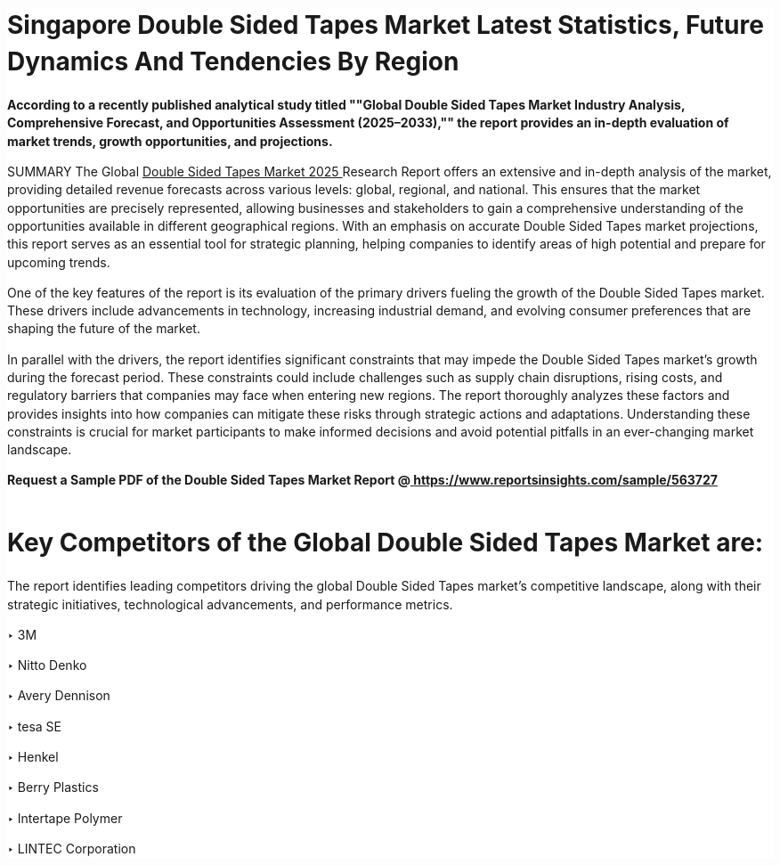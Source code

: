 # Singapore Double Sided Tapes Market Latest Statistics, Future Dynamics And Tendencies By Region

<strong>According to a recently published analytical study titled ""Global Double Sided Tapes Market Industry Analysis, Comprehensive Forecast, and Opportunities Assessment (2025–2033),"" the report provides an in-depth evaluation of market trends, growth opportunities, and projections.</strong>

SUMMARY The Global <a href=https://www.reportsinsights.com/sample/563727>Double Sided Tapes Market 2025 </a> Research Report offers an extensive and in-depth analysis of the market, providing detailed revenue forecasts across various levels: global, regional, and national. This ensures that the market opportunities are precisely represented, allowing businesses and stakeholders to gain a comprehensive understanding of the opportunities available in different geographical regions. With an emphasis on accurate Double Sided Tapes market projections, this report serves as an essential tool for strategic planning, helping companies to identify areas of high potential and prepare for upcoming trends.

One of the key features of the report is its evaluation of the primary drivers fueling the growth of the Double Sided Tapes market. These drivers include advancements in technology, increasing industrial demand, and evolving consumer preferences that are shaping the future of the market. 

In parallel with the drivers, the report identifies significant constraints that may impede the Double Sided Tapes market’s growth during the forecast period. These constraints could include challenges such as supply chain disruptions, rising costs, and regulatory barriers that companies may face when entering new regions. The report thoroughly analyzes these factors and provides insights into how companies can mitigate these risks through strategic actions and adaptations. Understanding these constraints is crucial for market participants to make informed decisions and avoid potential pitfalls in an ever-changing market landscape.

<strong>Request a Sample PDF of the Double Sided Tapes Market Report </strong><strong>@<a href=https://www.reportsinsights.com/sample/563727> https://www.reportsinsights.com/sample/563727</a></strong></font>

# <strong>Key Competitors of the Global Double Sided Tapes Market are:</strong>

The report identifies leading competitors driving the global Double Sided Tapes market’s competitive landscape, along with their strategic initiatives, technological advancements, and performance metrics.

‣ 3M

‣ Nitto Denko

‣ Avery Dennison

‣ tesa SE

‣ Henkel

‣ Berry Plastics

‣ Intertape Polymer

‣ LINTEC Corporation
